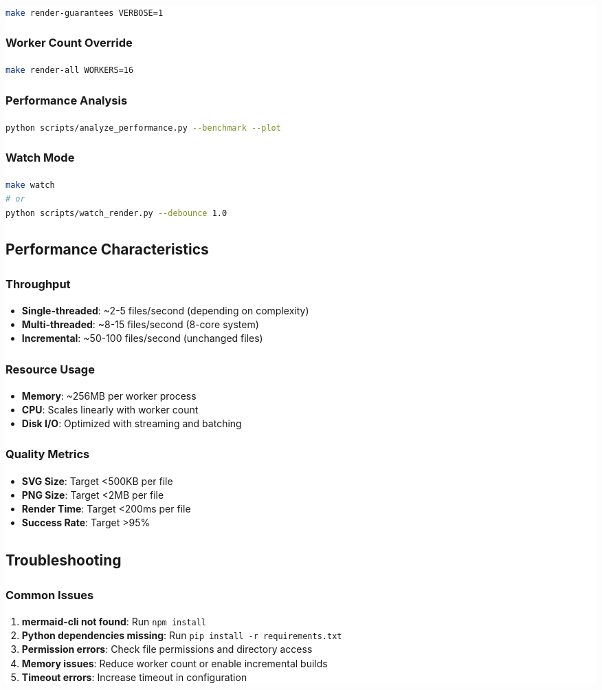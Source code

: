 ```bash
make render-guarantees VERBOSE=1
```

### Worker Count Override

```bash
make render-all WORKERS=16
```

### Performance Analysis

```bash
python scripts/analyze_performance.py --benchmark --plot
```

### Watch Mode

```bash
make watch
# or
python scripts/watch_render.py --debounce 1.0
```

## Performance Characteristics

### Throughput

- **Single-threaded**: ~2-5 files/second (depending on complexity)
- **Multi-threaded**: ~8-15 files/second (8-core system)
- **Incremental**: ~50-100 files/second (unchanged files)

### Resource Usage

- **Memory**: ~256MB per worker process
- **CPU**: Scales linearly with worker count
- **Disk I/O**: Optimized with streaming and batching

### Quality Metrics

- **SVG Size**: Target <500KB per file
- **PNG Size**: Target <2MB per file
- **Render Time**: Target <200ms per file
- **Success Rate**: Target >95%

## Troubleshooting

### Common Issues

1. **mermaid-cli not found**: Run `npm install`
2. **Python dependencies missing**: Run `pip install -r requirements.txt`
3. **Permission errors**: Check file permissions and directory access
4. **Memory issues**: Reduce worker count or enable incremental builds
5. **Timeout errors**: Increase timeout in configuration
